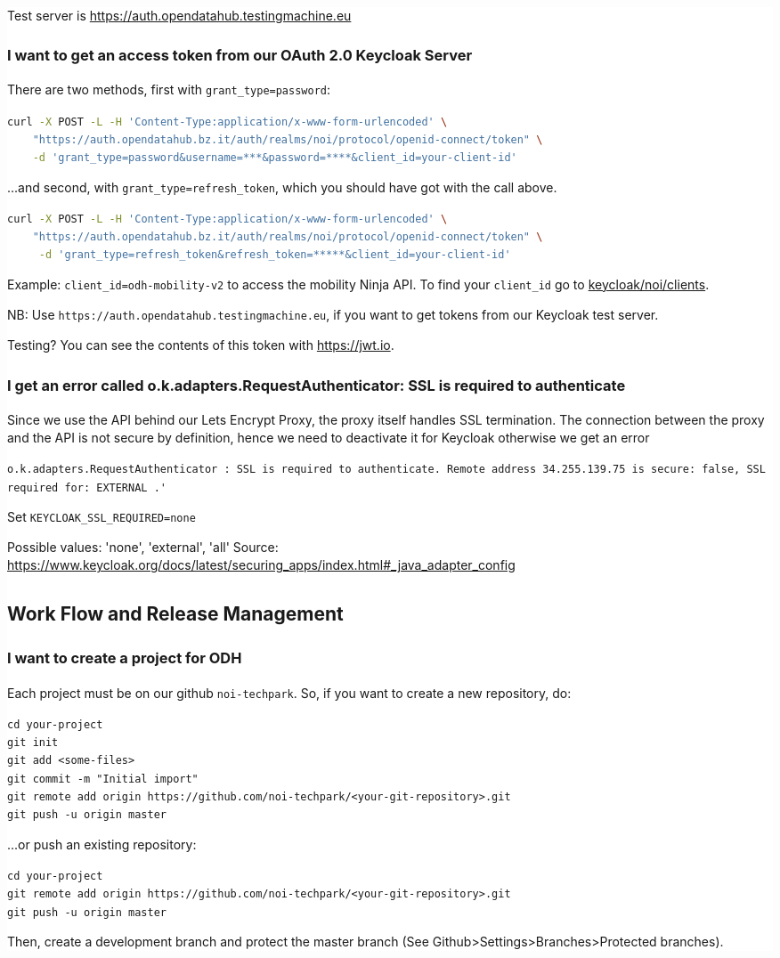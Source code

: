 Test server is https://auth.opendatahub.testingmachine.eu

### I want to get an access token from our OAuth 2.0 Keycloak Server

There are two methods, first with `grant_type=password`:
```sh
curl -X POST -L -H 'Content-Type:application/x-www-form-urlencoded' \
    "https://auth.opendatahub.bz.it/auth/realms/noi/protocol/openid-connect/token" \
    -d 'grant_type=password&username=***&password=****&client_id=your-client-id'
```

...and second, with `grant_type=refresh_token`, which you should have got with
the call above.
```sh
curl -X POST -L -H 'Content-Type:application/x-www-form-urlencoded' \
    "https://auth.opendatahub.bz.it/auth/realms/noi/protocol/openid-connect/token" \
     -d 'grant_type=refresh_token&refresh_token=*****&client_id=your-client-id'
```

Example: `client_id=odh-mobility-v2` to access the mobility Ninja API. To find
your `client_id` go to [keycloak/noi/clients](https://auth.opendatahub.bz.it/auth/admin/noi/console/#/realms/noi/clients).

NB: Use `https://auth.opendatahub.testingmachine.eu`, if you want to get tokens from our
Keycloak test server.

Testing? You can see the contents of this token with https://jwt.io.

### I get an error called o.k.adapters.RequestAuthenticator: SSL is required to authenticate

Since we use the API behind our Lets Encrypt Proxy, the proxy itself handles SSL termination.
The connection between the proxy and the API is not secure by definition, hence we need to
deactivate it for Keycloak otherwise we get an error

```
o.k.adapters.RequestAuthenticator : SSL is required to authenticate. Remote address 34.255.139.75 is secure: false, SSL required for: EXTERNAL .'
```

Set `KEYCLOAK_SSL_REQUIRED=none`

Possible values: 'none', 'external', 'all'
Source:
https://www.keycloak.org/docs/latest/securing_apps/index.html#_java_adapter_config

## Work Flow and Release Management

### I want to create a project for ODH

Each project must be on our github `noi-techpark`. So, if you want to create a new repository, do:
```shell
cd your-project
git init
git add <some-files>
git commit -m "Initial import"
git remote add origin https://github.com/noi-techpark/<your-git-repository>.git
git push -u origin master
```
...or push an existing repository:
```shell
cd your-project
git remote add origin https://github.com/noi-techpark/<your-git-repository>.git
git push -u origin master
```
Then, create a development branch and protect the master branch (See Github>Settings>Branches>Protected branches).
